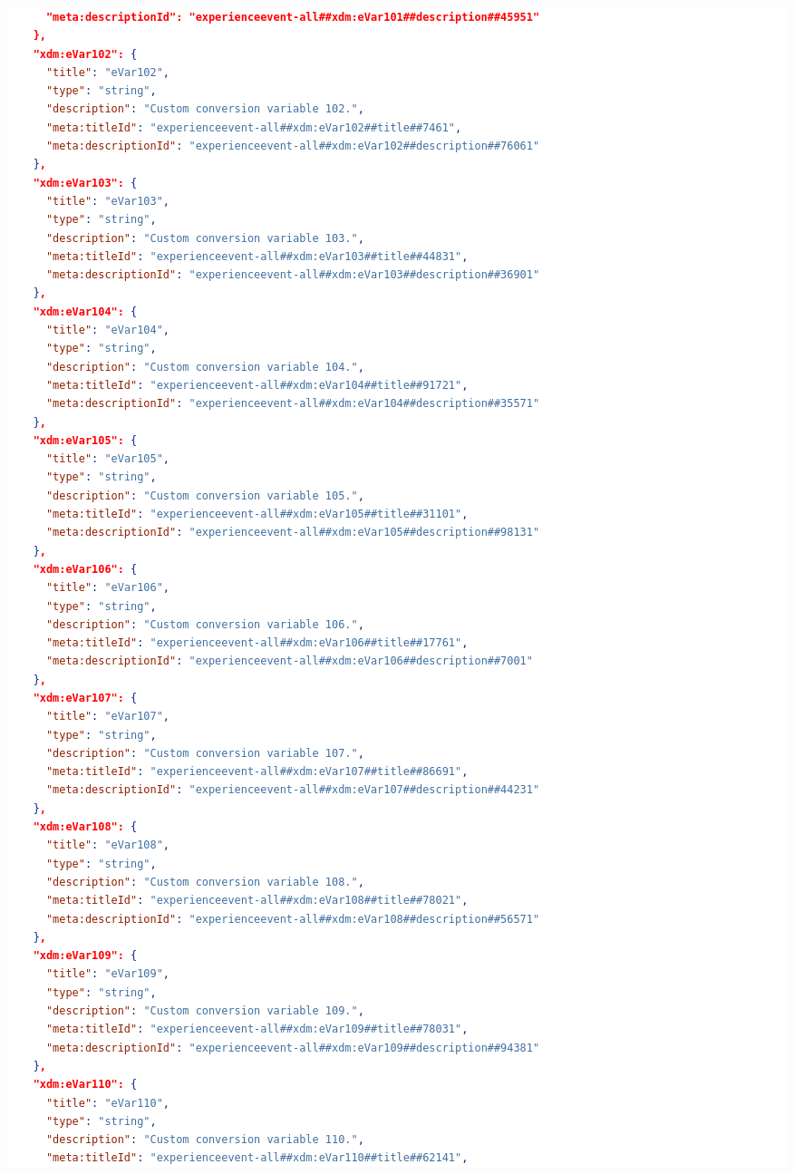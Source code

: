 ```json
      "meta:descriptionId": "experienceevent-all##xdm:eVar101##description##45951"
    },
    "xdm:eVar102": {
      "title": "eVar102",
      "type": "string",
      "description": "Custom conversion variable 102.",
      "meta:titleId": "experienceevent-all##xdm:eVar102##title##7461",
      "meta:descriptionId": "experienceevent-all##xdm:eVar102##description##76061"
    },
    "xdm:eVar103": {
      "title": "eVar103",
      "type": "string",
      "description": "Custom conversion variable 103.",
      "meta:titleId": "experienceevent-all##xdm:eVar103##title##44831",
      "meta:descriptionId": "experienceevent-all##xdm:eVar103##description##36901"
    },
    "xdm:eVar104": {
      "title": "eVar104",
      "type": "string",
      "description": "Custom conversion variable 104.",
      "meta:titleId": "experienceevent-all##xdm:eVar104##title##91721",
      "meta:descriptionId": "experienceevent-all##xdm:eVar104##description##35571"
    },
    "xdm:eVar105": {
      "title": "eVar105",
      "type": "string",
      "description": "Custom conversion variable 105.",
      "meta:titleId": "experienceevent-all##xdm:eVar105##title##31101",
      "meta:descriptionId": "experienceevent-all##xdm:eVar105##description##98131"
    },
    "xdm:eVar106": {
      "title": "eVar106",
      "type": "string",
      "description": "Custom conversion variable 106.",
      "meta:titleId": "experienceevent-all##xdm:eVar106##title##17761",
      "meta:descriptionId": "experienceevent-all##xdm:eVar106##description##7001"
    },
    "xdm:eVar107": {
      "title": "eVar107",
      "type": "string",
      "description": "Custom conversion variable 107.",
      "meta:titleId": "experienceevent-all##xdm:eVar107##title##86691",
      "meta:descriptionId": "experienceevent-all##xdm:eVar107##description##44231"
    },
    "xdm:eVar108": {
      "title": "eVar108",
      "type": "string",
      "description": "Custom conversion variable 108.",
      "meta:titleId": "experienceevent-all##xdm:eVar108##title##78021",
      "meta:descriptionId": "experienceevent-all##xdm:eVar108##description##56571"
    },
    "xdm:eVar109": {
      "title": "eVar109",
      "type": "string",
      "description": "Custom conversion variable 109.",
      "meta:titleId": "experienceevent-all##xdm:eVar109##title##78031",
      "meta:descriptionId": "experienceevent-all##xdm:eVar109##description##94381"
    },
    "xdm:eVar110": {
      "title": "eVar110",
      "type": "string",
      "description": "Custom conversion variable 110.",
      "meta:titleId": "experienceevent-all##xdm:eVar110##title##62141",
```